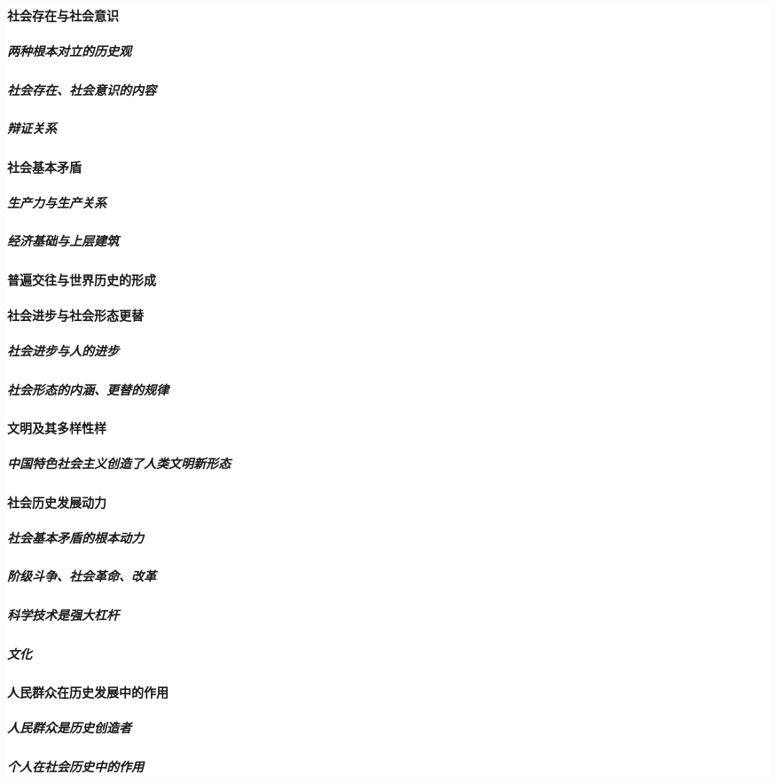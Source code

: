 #### 社会存在与社会意识

##### 两种根本对立的历史观

##### 社会存在、社会意识的内容

##### 辩证关系

#### 社会基本矛盾

##### 生产力与生产关系

##### 经济基础与上层建筑

#### 普遍交往与世界历史的形成

#### 社会进步与社会形态更替

##### 社会进步与人的进步

##### 社会形态的内涵、更替的规律

#### 文明及其多样性样

##### 中国特色社会主义创造了人类文明新形态

#### 社会历史发展动力

##### 社会基本矛盾的根本动力

##### 阶级斗争、社会革命、改革

##### 科学技术是强大杠杆

##### 文化

#### 人民群众在历史发展中的作用

##### 人民群众是历史创造者

##### 个人在社会历史中的作用
